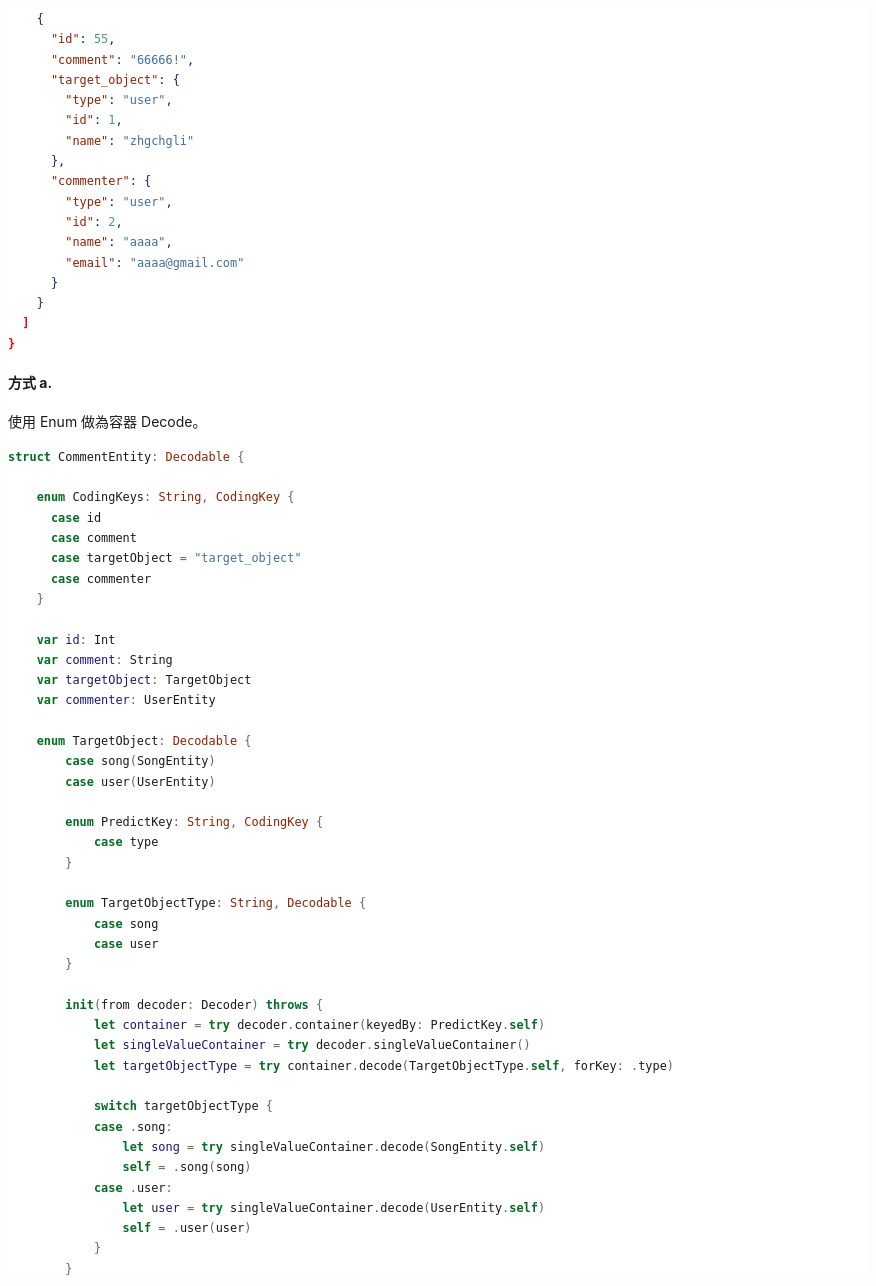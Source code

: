 ```json
    {
      "id": 55,
      "comment": "66666!",
      "target_object": {
        "type": "user",
        "id": 1,
        "name": "zhgchgli"
      },
      "commenter": {
        "type": "user",
        "id": 2,
        "name": "aaaa",
        "email": "aaaa@gmail.com"
      }
    }
  ]
}
```
#### 方式 a.

使用 Enum 做為容器 Decode。
```swift
struct CommentEntity: Decodable {
    
    enum CodingKeys: String, CodingKey {
      case id
      case comment
      case targetObject = "target_object"
      case commenter
    }
    
    var id: Int
    var comment: String
    var targetObject: TargetObject
    var commenter: UserEntity
    
    enum TargetObject: Decodable {
        case song(SongEntity)
        case user(UserEntity)
        
        enum PredictKey: String, CodingKey {
            case type
        }
        
        enum TargetObjectType: String, Decodable {
            case song
            case user
        }
        
        init(from decoder: Decoder) throws {
            let container = try decoder.container(keyedBy: PredictKey.self)
            let singleValueContainer = try decoder.singleValueContainer()
            let targetObjectType = try container.decode(TargetObjectType.self, forKey: .type)
            
            switch targetObjectType {
            case .song:
                let song = try singleValueContainer.decode(SongEntity.self)
                self = .song(song)
            case .user:
                let user = try singleValueContainer.decode(UserEntity.self)
                self = .user(user)
            }
        }
```